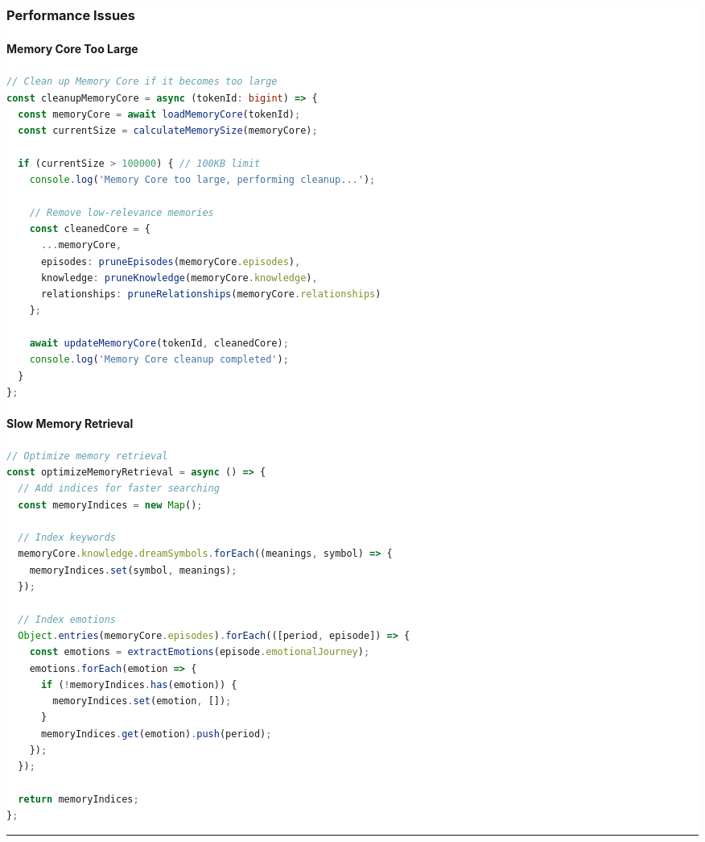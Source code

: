 ### Performance Issues

#### Memory Core Too Large
```typescript
// Clean up Memory Core if it becomes too large
const cleanupMemoryCore = async (tokenId: bigint) => {
  const memoryCore = await loadMemoryCore(tokenId);
  const currentSize = calculateMemorySize(memoryCore);
  
  if (currentSize > 100000) { // 100KB limit
    console.log('Memory Core too large, performing cleanup...');
    
    // Remove low-relevance memories
    const cleanedCore = {
      ...memoryCore,
      episodes: pruneEpisodes(memoryCore.episodes),
      knowledge: pruneKnowledge(memoryCore.knowledge),
      relationships: pruneRelationships(memoryCore.relationships)
    };
    
    await updateMemoryCore(tokenId, cleanedCore);
    console.log('Memory Core cleanup completed');
  }
};
```

#### Slow Memory Retrieval
```typescript
// Optimize memory retrieval
const optimizeMemoryRetrieval = async () => {
  // Add indices for faster searching
  const memoryIndices = new Map();
  
  // Index keywords
  memoryCore.knowledge.dreamSymbols.forEach((meanings, symbol) => {
    memoryIndices.set(symbol, meanings);
  });
  
  // Index emotions
  Object.entries(memoryCore.episodes).forEach(([period, episode]) => {
    const emotions = extractEmotions(episode.emotionalJourney);
    emotions.forEach(emotion => {
      if (!memoryIndices.has(emotion)) {
        memoryIndices.set(emotion, []);
      }
      memoryIndices.get(emotion).push(period);
    });
  });
  
  return memoryIndices;
};
```

---

  [monthYear: string]: {